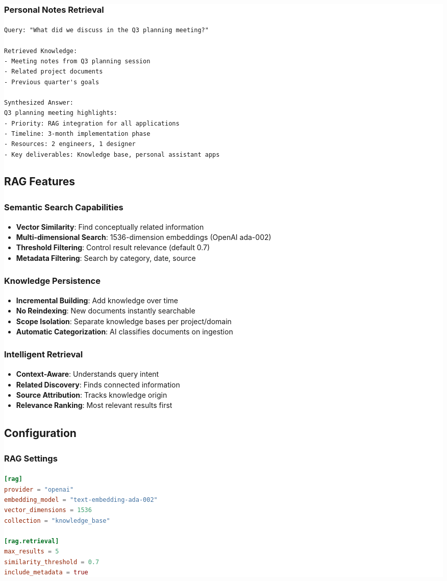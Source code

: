 ### Personal Notes Retrieval
```
Query: "What did we discuss in the Q3 planning meeting?"

Retrieved Knowledge:
- Meeting notes from Q3 planning session
- Related project documents
- Previous quarter's goals

Synthesized Answer:
Q3 planning meeting highlights:
- Priority: RAG integration for all applications
- Timeline: 3-month implementation phase
- Resources: 2 engineers, 1 designer
- Key deliverables: Knowledge base, personal assistant apps
```

## RAG Features

### Semantic Search Capabilities
- **Vector Similarity**: Find conceptually related information
- **Multi-dimensional Search**: 1536-dimension embeddings (OpenAI ada-002)
- **Threshold Filtering**: Control result relevance (default 0.7)
- **Metadata Filtering**: Search by category, date, source

### Knowledge Persistence
- **Incremental Building**: Add knowledge over time
- **No Reindexing**: New documents instantly searchable
- **Scope Isolation**: Separate knowledge bases per project/domain
- **Automatic Categorization**: AI classifies documents on ingestion

### Intelligent Retrieval
- **Context-Aware**: Understands query intent
- **Related Discovery**: Finds connected information
- **Source Attribution**: Tracks knowledge origin
- **Relevance Ranking**: Most relevant results first

## Configuration

### RAG Settings
```toml
[rag]
provider = "openai"
embedding_model = "text-embedding-ada-002"
vector_dimensions = 1536
collection = "knowledge_base"

[rag.retrieval]
max_results = 5
similarity_threshold = 0.7
include_metadata = true
```
